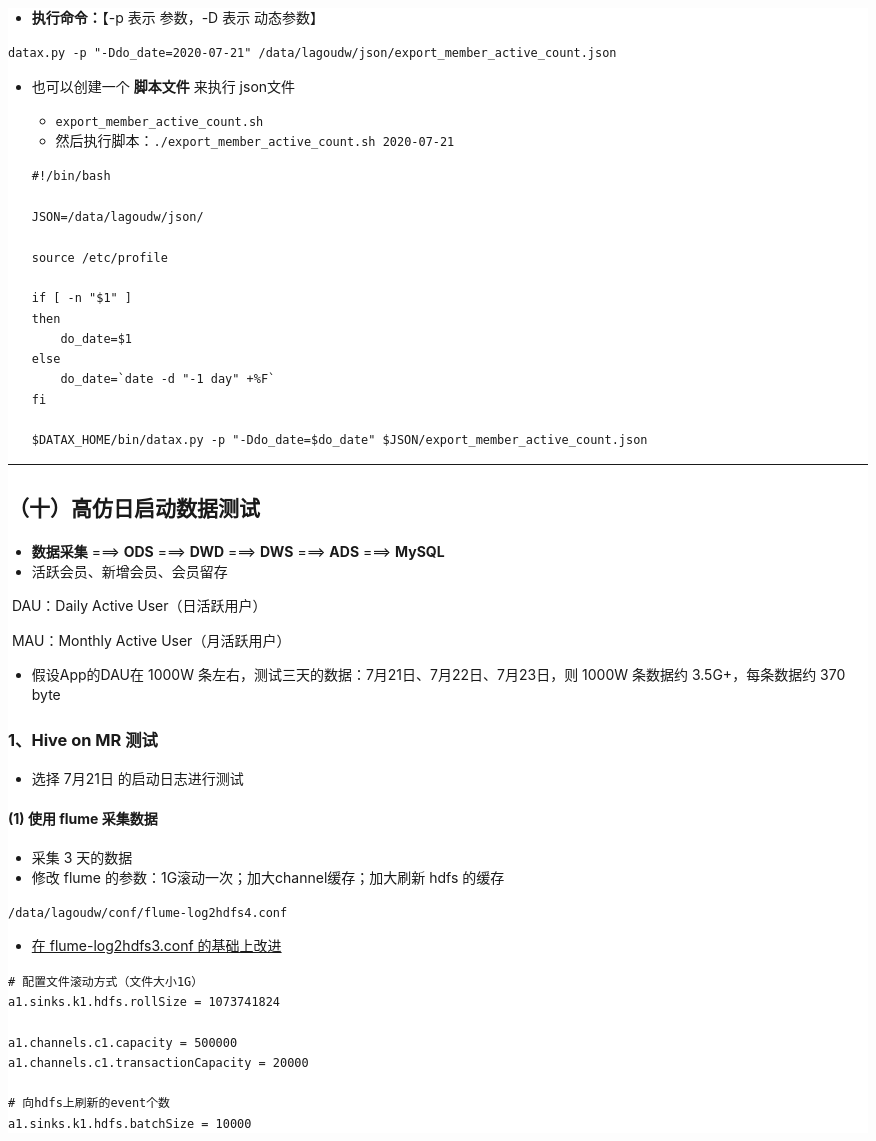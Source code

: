 -   **执行命令：**【-p 表示 参数，-D 表示 动态参数】

```shell
datax.py -p "-Ddo_date=2020-07-21" /data/lagoudw/json/export_member_active_count.json
```



-   也可以创建一个 **脚本文件** 来执行 json文件

    -   `export_member_active_count.sh`
    -   然后执行脚本：`./export_member_active_count.sh 2020-07-21`

    ```shell
    #!/bin/bash
    
    JSON=/data/lagoudw/json/
    
    source /etc/profile
    
    if [ -n "$1" ]
    then
        do_date=$1
    else
        do_date=`date -d "-1 day" +%F`
    fi
    
    $DATAX_HOME/bin/datax.py -p "-Ddo_date=$do_date" $JSON/export_member_active_count.json
    ```

---



## （十）高仿日启动数据测试

-   **数据采集** ===> **ODS** ===> **DWD** ===> **DWS** ===> **ADS** ===> **MySQL**
-   活跃会员、新增会员、会员留存



​	DAU：Daily Active User（日活跃用户）

​	MAU：Monthly Active User（月活跃用户）

-   假设App的DAU在 1000W 条左右，测试三天的数据：7月21日、7月22日、7月23日，则 1000W 条数据约 3.5G+，每条数据约 370 byte

### 1、Hive on MR 测试

-   选择 7月21日 的启动日志进行测试

#### (1) 使用 flume 采集数据

-   采集 3 天的数据
-   修改 flume 的参数：1G滚动一次；加大channel缓存；加大刷新 hdfs 的缓存

`/data/lagoudw/conf/flume-log2hdfs4.conf`

-   <u>在 flume-log2hdfs3.conf  的基础上改进</u>

```properties
# 配置文件滚动方式（文件大小1G）
a1.sinks.k1.hdfs.rollSize = 1073741824

a1.channels.c1.capacity = 500000
a1.channels.c1.transactionCapacity = 20000

# 向hdfs上刷新的event个数
a1.sinks.k1.hdfs.batchSize = 10000
```

